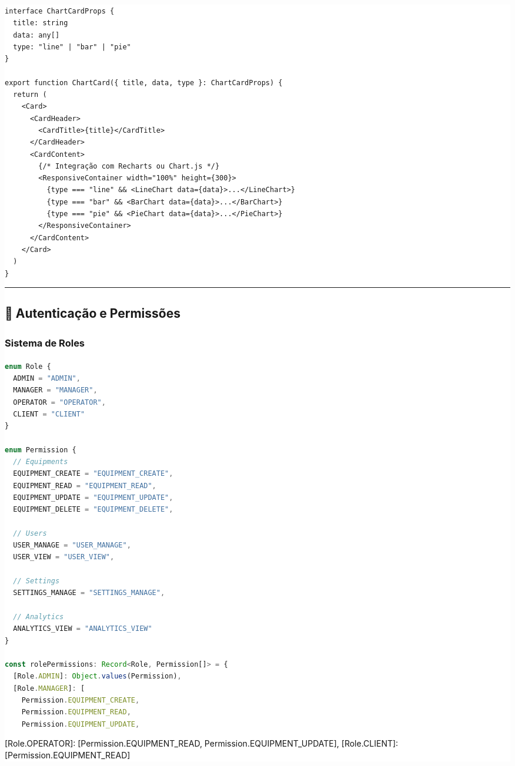 ```tsx
interface ChartCardProps {
  title: string
  data: any[]
  type: "line" | "bar" | "pie"
}

export function ChartCard({ title, data, type }: ChartCardProps) {
  return (
    <Card>
      <CardHeader>
        <CardTitle>{title}</CardTitle>
      </CardHeader>
      <CardContent>
        {/* Integração com Recharts ou Chart.js */}
        <ResponsiveContainer width="100%" height={300}>
          {type === "line" && <LineChart data={data}>...</LineChart>}
          {type === "bar" && <BarChart data={data}>...</BarChart>}
          {type === "pie" && <PieChart data={data}>...</PieChart>}
        </ResponsiveContainer>
      </CardContent>
    </Card>
  )
}
```

---

## 🔐 Autenticação e Permissões

### **Sistema de Roles**

```typescript
enum Role {
  ADMIN = "ADMIN",
  MANAGER = "MANAGER",
  OPERATOR = "OPERATOR",
  CLIENT = "CLIENT"
}

enum Permission {
  // Equipments
  EQUIPMENT_CREATE = "EQUIPMENT_CREATE",
  EQUIPMENT_READ = "EQUIPMENT_READ",
  EQUIPMENT_UPDATE = "EQUIPMENT_UPDATE",
  EQUIPMENT_DELETE = "EQUIPMENT_DELETE",

  // Users
  USER_MANAGE = "USER_MANAGE",
  USER_VIEW = "USER_VIEW",

  // Settings
  SETTINGS_MANAGE = "SETTINGS_MANAGE",

  // Analytics
  ANALYTICS_VIEW = "ANALYTICS_VIEW"
}

const rolePermissions: Record<Role, Permission[]> = {
  [Role.ADMIN]: Object.values(Permission),
  [Role.MANAGER]: [
    Permission.EQUIPMENT_CREATE,
    Permission.EQUIPMENT_READ,
    Permission.EQUIPMENT_UPDATE,
```

  [Role.OPERATOR]: [Permission.EQUIPMENT_READ, Permission.EQUIPMENT_UPDATE],
  [Role.CLIENT]: [Permission.EQUIPMENT_READ]